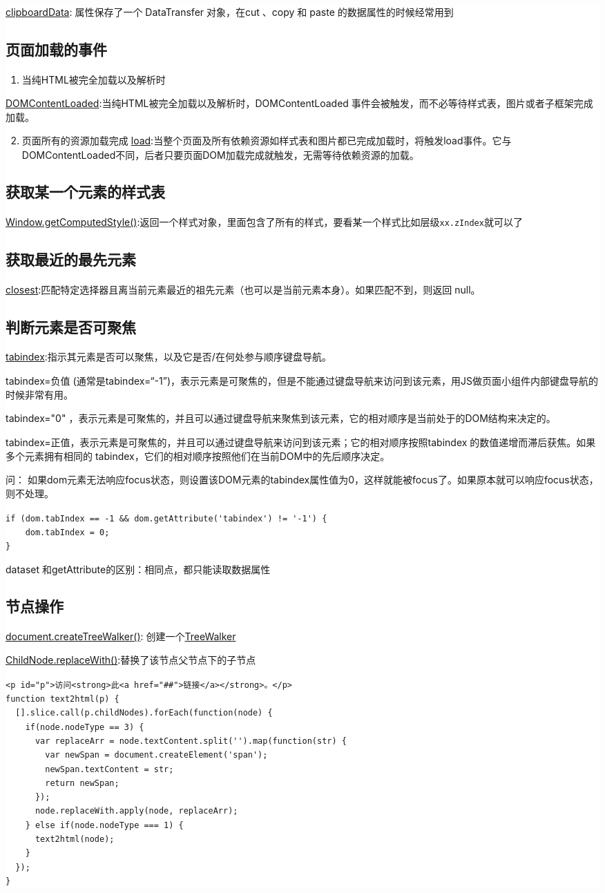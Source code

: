 [clipboardData](https://developer.mozilla.org/zh-CN/docs/Web/API/ClipboardEvent/clipboardData): 属性保存了一个 DataTransfer 对象，在cut 、copy 和 paste 的数据属性的时候经常用到

## 页面加载的事件
1. 当纯HTML被完全加载以及解析时

[DOMContentLoaded](https://developer.mozilla.org/zh-CN/docs/Web/API/Document/DOMContentLoaded_event):当纯HTML被完全加载以及解析时，DOMContentLoaded 事件会被触发，而不必等待样式表，图片或者子框架完成加载。

2. 页面所有的资源加载完成
[load](https://developer.mozilla.org/zh-CN/docs/Web/Events/load):当整个页面及所有依赖资源如样式表和图片都已完成加载时，将触发load事件。它与DOMContentLoaded不同，后者只要页面DOM加载完成就触发，无需等待依赖资源的加载。

## 获取某一个元素的样式表
[Window.getComputedStyle()](https://developer.mozilla.org/zh-CN/docs/Web/API/Window/getComputedStyle):返回一个样式对象，里面包含了所有的样式，要看某一个样式比如层级`xx.zIndex`就可以了

## 获取最近的最先元素
[closest](https://developer.mozilla.org/zh-CN/docs/Web/API/Element/closest):匹配特定选择器且离当前元素最近的祖先元素（也可以是当前元素本身）。如果匹配不到，则返回 null。

## 判断元素是否可聚焦
[tabindex](https://developer.mozilla.org/zh-CN/docs/Web/HTML/Global_attributes/tabindex):指示其元素是否可以聚焦，以及它是否/在何处参与顺序键盘导航。

tabindex=负值 (通常是tabindex=“-1”)，表示元素是可聚焦的，但是不能通过键盘导航来访问到该元素，用JS做页面小组件内部键盘导航的时候非常有用。

tabindex="0" ，表示元素是可聚焦的，并且可以通过键盘导航来聚焦到该元素，它的相对顺序是当前处于的DOM结构来决定的。

tabindex=正值，表示元素是可聚焦的，并且可以通过键盘导航来访问到该元素；它的相对顺序按照tabindex 的数值递增而滞后获焦。如果多个元素拥有相同的 tabindex，它们的相对顺序按照他们在当前DOM中的先后顺序决定。

问： 如果dom元素无法响应focus状态，则设置该DOM元素的tabindex属性值为0，这样就能被focus了。如果原本就可以响应focus状态，则不处理。

```
if (dom.tabIndex == -1 && dom.getAttribute('tabindex') != '-1') {
    dom.tabIndex = 0;
}
```

dataset 和getAttribute的区别：相同点，都只能读取数据属性
## 节点操作
[document.createTreeWalker()](https://developer.mozilla.org/zh-CN/docs/Web/API/Document/createTreeWalker): 创建一个[TreeWalker](https://developer.mozilla.org/zh-CN/docs/Web/API/TreeWalker)

[ChildNode.replaceWith()](https://developer.mozilla.org/zh-CN/docs/Web/API/ChildNode/replaceWith):替换了该节点父节点下的子节点

```
<p id="p">访问<strong>此<a href="##">链接</a></strong>。</p>
function text2html(p) {
  [].slice.call(p.childNodes).forEach(function(node) {
    if(node.nodeType == 3) {
      var replaceArr = node.textContent.split('').map(function(str) {
        var newSpan = document.createElement('span');
        newSpan.textContent = str;
        return newSpan;
      });
      node.replaceWith.apply(node, replaceArr);
    } else if(node.nodeType === 1) {
      text2html(node);
    }
  });
}

```